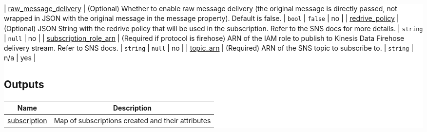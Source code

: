 | <a name="input_raw_message_delivery"></a> [raw\_message\_delivery](#input\_raw\_message\_delivery) | (Optional) Whether to enable raw message delivery (the original message is directly passed, not wrapped in JSON with the original message in the message property). Default is false. | `bool` | `false` | no |
| <a name="input_redrive_policy"></a> [redrive\_policy](#input\_redrive\_policy) | (Optional) JSON String with the redrive policy that will be used in the subscription. Refer to the SNS docs for more details. | `string` | `null` | no |
| <a name="input_subscription_role_arn"></a> [subscription\_role\_arn](#input\_subscription\_role\_arn) | (Required if protocol is firehose) ARN of the IAM role to publish to Kinesis Data Firehose delivery stream. Refer to SNS docs. | `string` | `null` | no |
| <a name="input_topic_arn"></a> [topic\_arn](#input\_topic\_arn) | (Required) ARN of the SNS topic to subscribe to. | `string` | n/a | yes |

## Outputs

| Name | Description |
|------|-------------|
| <a name="output_subscription"></a> [subscription](#output\_subscription) | Map of subscriptions created and their attributes |
